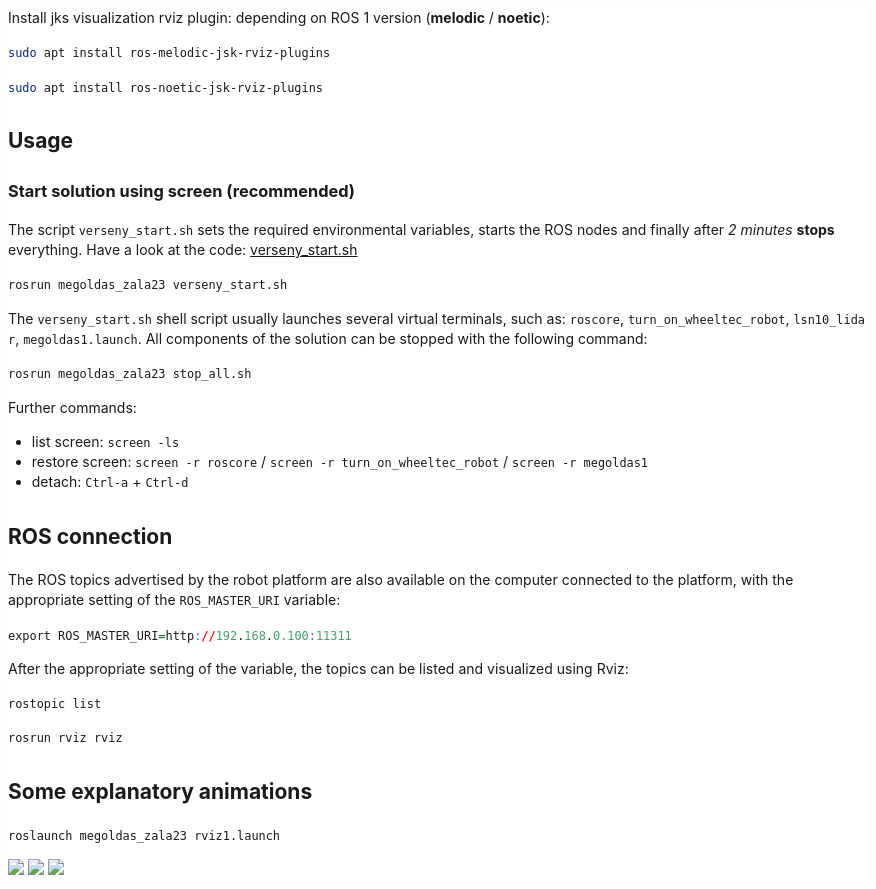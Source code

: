 Install jks visualization rviz plugin: depending on ROS 1 version (**melodic** / **noetic**):

``` bash
sudo apt install ros-melodic-jsk-rviz-plugins
```

``` bash
sudo apt install ros-noetic-jsk-rviz-plugins
```

## Usage

### Start solution using screen (recommended)

The script `verseny_start.sh` sets the required environmental variables, starts the ROS nodes and finally after *2 minutes* **stops** everything. Have a look at the code: [verseny_start.sh](https://raw.githubusercontent.com/robotverseny/megoldas_zala23/main/etc/verseny_start.sh) 

```
rosrun megoldas_zala23 verseny_start.sh
```

The `verseny_start.sh` shell script usually launches several virtual terminals, such as: `roscore`, `turn_on_wheeltec_robot`, `lsn10_lidar`, `megoldas1.launch`. All components of the solution can be stopped with the following command:
```
rosrun megoldas_zala23 stop_all.sh
```

Further commands:

- list screen: `screen -ls`
- restore screen: `screen -r roscore` / `screen -r turn_on_wheeltec_robot` / `screen -r megoldas1`
- detach: `Ctrl-a` + `Ctrl-d`

## ROS connection

The ROS topics advertised by the robot platform are also available on the computer connected to the platform, with the appropriate setting of the `ROS_MASTER_URI` variable:
``` r
export ROS_MASTER_URI=http://192.168.0.100:11311
```
After the appropriate setting of the variable, the topics can be listed and visualized using Rviz:
```
rostopic list
```
```
rosrun rviz rviz
```
## Some explanatory animations 
```
roslaunch megoldas_zala23 rviz1.launch
```

![](https://raw.githubusercontent.com/robotverseny/megoldas_zala23/main/etc/left_right01.gif)
![](https://raw.githubusercontent.com/robotverseny/megoldas_zala23/main//etc/trajectory01.gif)
![](https://raw.githubusercontent.com/robotverseny/megoldas_zala23/main//etc/angles01.svg)
